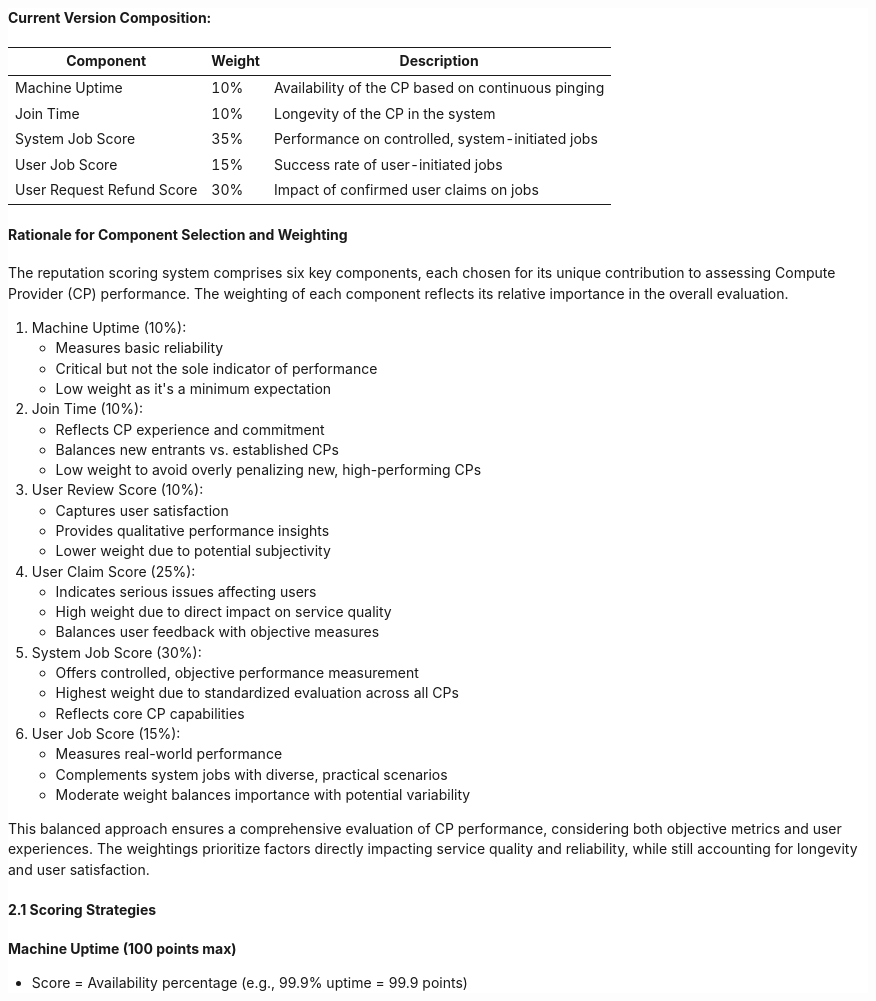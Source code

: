 #### Current Version Composition:

| Component                 | Weight | Description                                        |
| ------------------------- | ------ | -------------------------------------------------- |
| Machine Uptime            | 10%    | Availability of the CP based on continuous pinging |
| Join Time                 | 10%    | Longevity of the CP in the system                  |
| System Job Score          | 35%    | Performance on controlled, system-initiated jobs   |
| User Job Score            | 15%    | Success rate of user-initiated jobs                |
| User Request Refund Score | 30%    | Impact of confirmed user claims on jobs            |

#### Rationale for Component Selection and Weighting

The reputation scoring system comprises six key components, each chosen for its unique contribution to assessing Compute Provider (CP) performance. The weighting of each component reflects its relative importance in the overall evaluation.

1. Machine Uptime (10%):
   * Measures basic reliability
   * Critical but not the sole indicator of performance
   * Low weight as it's a minimum expectation
2. Join Time (10%):
   * Reflects CP experience and commitment
   * Balances new entrants vs. established CPs
   * Low weight to avoid overly penalizing new, high-performing CPs
3. User Review Score (10%):
   * Captures user satisfaction
   * Provides qualitative performance insights
   * Lower weight due to potential subjectivity
4. User Claim Score (25%):
   * Indicates serious issues affecting users
   * High weight due to direct impact on service quality
   * Balances user feedback with objective measures
5. System Job Score (30%):
   * Offers controlled, objective performance measurement
   * Highest weight due to standardized evaluation across all CPs
   * Reflects core CP capabilities
6. User Job Score (15%):
   * Measures real-world performance
   * Complements system jobs with diverse, practical scenarios
   * Moderate weight balances importance with potential variability

This balanced approach ensures a comprehensive evaluation of CP performance, considering both objective metrics and user experiences. The weightings prioritize factors directly impacting service quality and reliability, while still accounting for longevity and user satisfaction.

#### 2.1 Scoring Strategies

**Machine Uptime (100 points max)**

* Score = Availability percentage (e.g., 99.9% uptime = 99.9 points)
